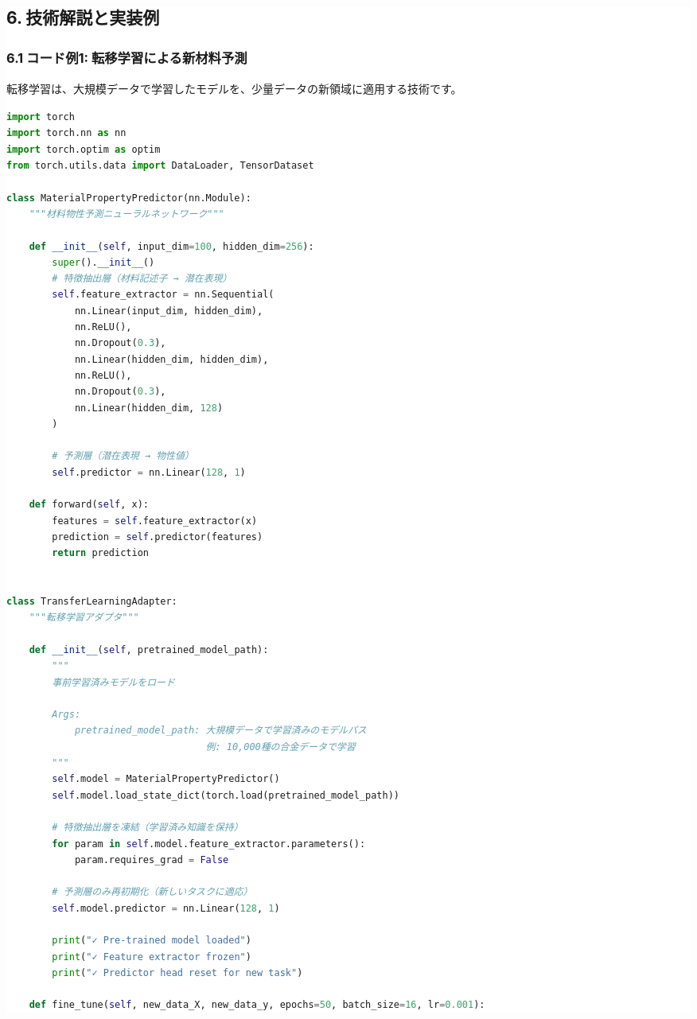 ## 6. 技術解説と実装例

### 6.1 コード例1: 転移学習による新材料予測

転移学習は、大規模データで学習したモデルを、少量データの新領域に適用する技術です。

```python
import torch
import torch.nn as nn
import torch.optim as optim
from torch.utils.data import DataLoader, TensorDataset

class MaterialPropertyPredictor(nn.Module):
    """材料物性予測ニューラルネットワーク"""

    def __init__(self, input_dim=100, hidden_dim=256):
        super().__init__()
        # 特徴抽出層（材料記述子 → 潜在表現）
        self.feature_extractor = nn.Sequential(
            nn.Linear(input_dim, hidden_dim),
            nn.ReLU(),
            nn.Dropout(0.3),
            nn.Linear(hidden_dim, hidden_dim),
            nn.ReLU(),
            nn.Dropout(0.3),
            nn.Linear(hidden_dim, 128)
        )

        # 予測層（潜在表現 → 物性値）
        self.predictor = nn.Linear(128, 1)

    def forward(self, x):
        features = self.feature_extractor(x)
        prediction = self.predictor(features)
        return prediction


class TransferLearningAdapter:
    """転移学習アダプタ"""

    def __init__(self, pretrained_model_path):
        """
        事前学習済みモデルをロード

        Args:
            pretrained_model_path: 大規模データで学習済みのモデルパス
                                   例: 10,000種の合金データで学習
        """
        self.model = MaterialPropertyPredictor()
        self.model.load_state_dict(torch.load(pretrained_model_path))

        # 特徴抽出層を凍結（学習済み知識を保持）
        for param in self.model.feature_extractor.parameters():
            param.requires_grad = False

        # 予測層のみ再初期化（新しいタスクに適応）
        self.model.predictor = nn.Linear(128, 1)

        print("✓ Pre-trained model loaded")
        print("✓ Feature extractor frozen")
        print("✓ Predictor head reset for new task")

    def fine_tune(self, new_data_X, new_data_y, epochs=50, batch_size=16, lr=0.001):
```